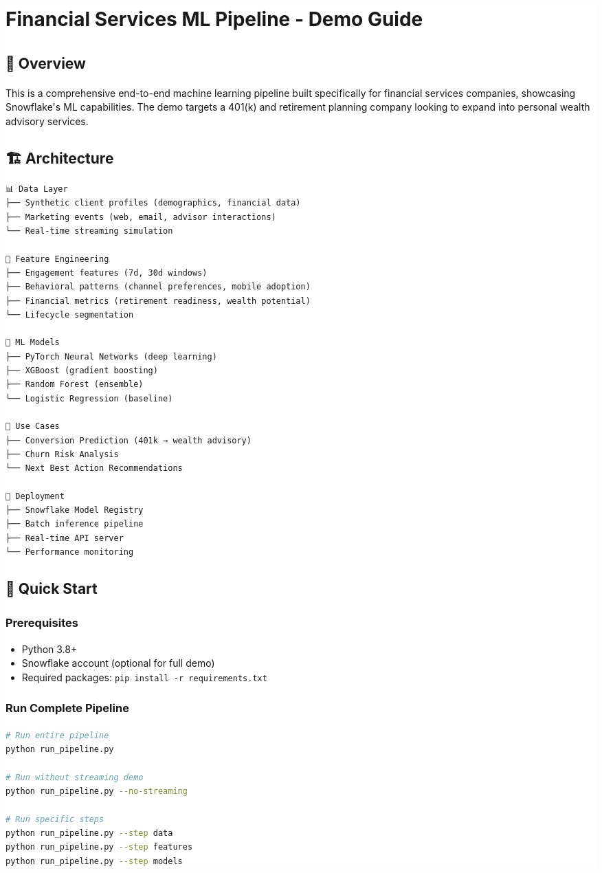 # Financial Services ML Pipeline - Demo Guide

## 🎯 Overview

This is a comprehensive end-to-end machine learning pipeline built specifically for financial services companies, showcasing Snowflake's ML capabilities. The demo targets a 401(k) and retirement planning company looking to expand into personal wealth advisory services.

## 🏗️ Architecture

```
📊 Data Layer
├── Synthetic client profiles (demographics, financial data)
├── Marketing events (web, email, advisor interactions)
└── Real-time streaming simulation

🔧 Feature Engineering
├── Engagement features (7d, 30d windows)
├── Behavioral patterns (channel preferences, mobile adoption)
├── Financial metrics (retirement readiness, wealth potential)
└── Lifecycle segmentation

🤖 ML Models
├── PyTorch Neural Networks (deep learning)
├── XGBoost (gradient boosting)
├── Random Forest (ensemble)
└── Logistic Regression (baseline)

🎯 Use Cases
├── Conversion Prediction (401k → wealth advisory)
├── Churn Risk Analysis
└── Next Best Action Recommendations

🚀 Deployment
├── Snowflake Model Registry
├── Batch inference pipeline
├── Real-time API server
└── Performance monitoring
```

## 🚀 Quick Start

### Prerequisites
- Python 3.8+
- Snowflake account (optional for full demo)
- Required packages: `pip install -r requirements.txt`

### Run Complete Pipeline
```bash
# Run entire pipeline
python run_pipeline.py

# Run without streaming demo
python run_pipeline.py --no-streaming

# Run specific steps
python run_pipeline.py --step data
python run_pipeline.py --step features
python run_pipeline.py --step models
```
